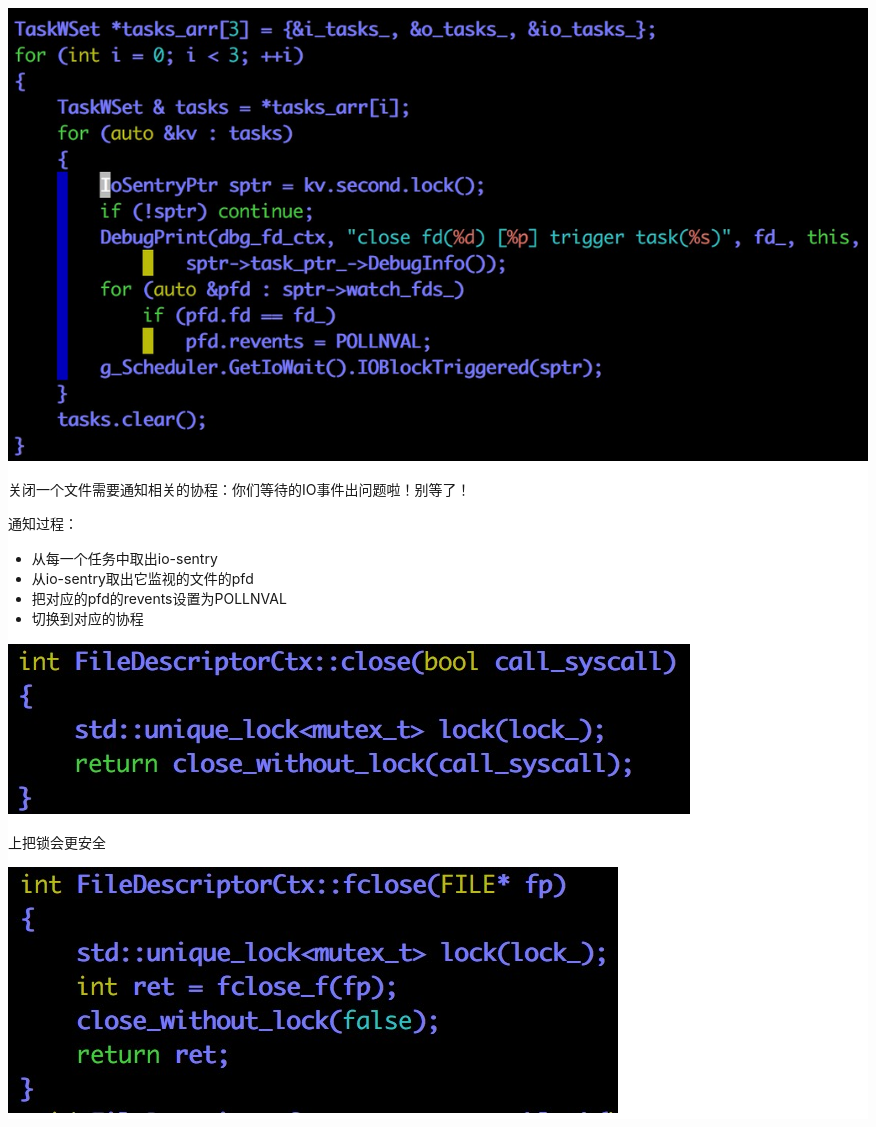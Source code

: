 ![23](23.jpg)

关闭一个文件需要通知相关的协程：你们等待的IO事件出问题啦！别等了！

通知过程：

+ 从每一个任务中取出io-sentry
+ 从io-sentry取出它监视的文件的pfd
+ 把对应的pfd的revents设置为POLLNVAL
+ 切换到对应的协程

![24](24.jpg)

上把锁会更安全

![25](25.jpg)
